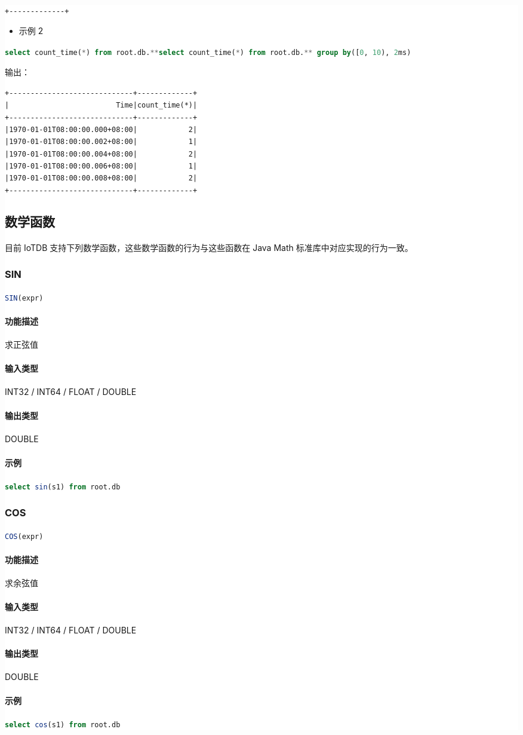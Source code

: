 ```
+-------------+
```
* 示例 2
```sql
select count_time(*) from root.db.**select count_time(*) from root.db.** group by([0, 10), 2ms)
```
输出：
```
+-----------------------------+-------------+
|                         Time|count_time(*)|
+-----------------------------+-------------+
|1970-01-01T08:00:00.000+08:00|            2|            
|1970-01-01T08:00:00.002+08:00|            1|            
|1970-01-01T08:00:00.004+08:00|            2|            
|1970-01-01T08:00:00.006+08:00|            1|            
|1970-01-01T08:00:00.008+08:00|            2|            
+-----------------------------+-------------+
```

## 数学函数

目前 IoTDB 支持下列数学函数，这些数学函数的行为与这些函数在 Java Math 标准库中对应实现的行为一致。

### SIN
```sql
SIN(expr)
```
#### 功能描述
求正弦值
#### 输入类型
INT32 / INT64 / FLOAT / DOUBLE
#### 输出类型
DOUBLE
#### 示例
```sql
select sin(s1) from root.db
```

### COS
```sql
COS(expr)
```
#### 功能描述
求余弦值
#### 输入类型
INT32 / INT64 / FLOAT / DOUBLE
#### 输出类型
DOUBLE
#### 示例
```sql
select cos(s1) from root.db
```
